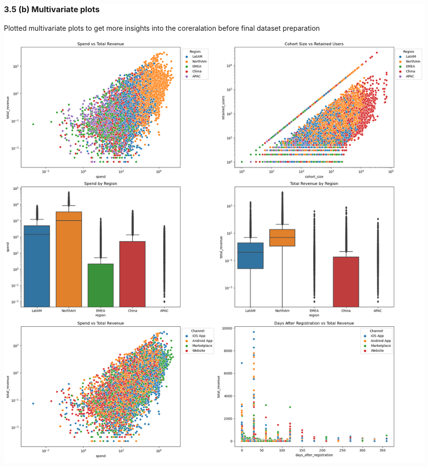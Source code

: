 ### 3.5 (b) Multivariate plots

Plotted multivariate plots to get more insights into the coreralation before final dataset preparation

<img src="images/multi1.png" width="100%">
